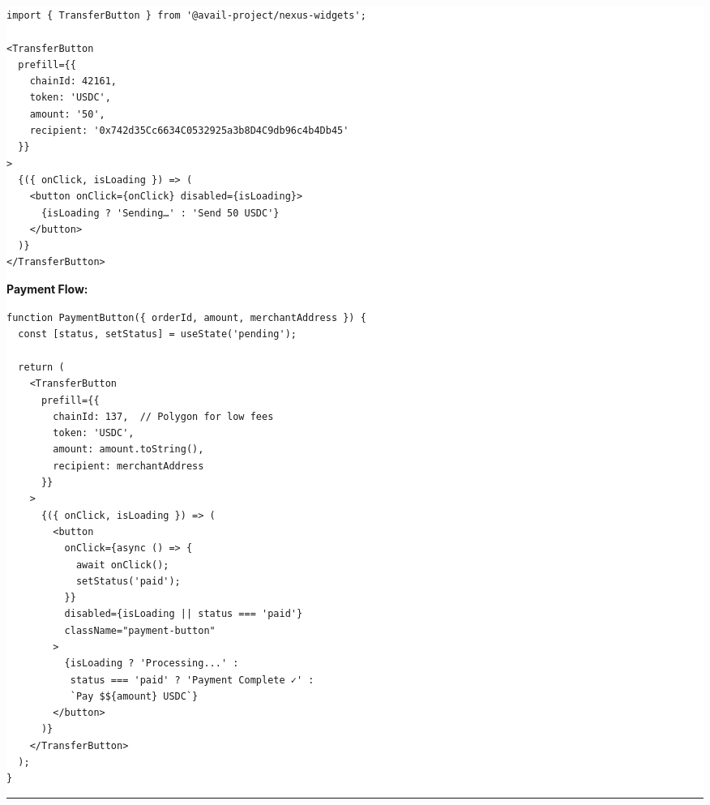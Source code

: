 ```tsx
import { TransferButton } from '@avail-project/nexus-widgets';

<TransferButton
  prefill={{
    chainId: 42161,
    token: 'USDC',
    amount: '50',
    recipient: '0x742d35Cc6634C0532925a3b8D4C9db96c4b4Db45'
  }}
>
  {({ onClick, isLoading }) => (
    <button onClick={onClick} disabled={isLoading}>
      {isLoading ? 'Sending…' : 'Send 50 USDC'}
    </button>
  )}
</TransferButton>
```

**Payment Flow:**

```tsx
function PaymentButton({ orderId, amount, merchantAddress }) {
  const [status, setStatus] = useState('pending');
  
  return (
    <TransferButton
      prefill={{
        chainId: 137,  // Polygon for low fees
        token: 'USDC',
        amount: amount.toString(),
        recipient: merchantAddress
      }}
    >
      {({ onClick, isLoading }) => (
        <button
          onClick={async () => {
            await onClick();
            setStatus('paid');
          }}
          disabled={isLoading || status === 'paid'}
          className="payment-button"
        >
          {isLoading ? 'Processing...' : 
           status === 'paid' ? 'Payment Complete ✓' : 
           `Pay $${amount} USDC`}
        </button>
      )}
    </TransferButton>
  );
}
```

---